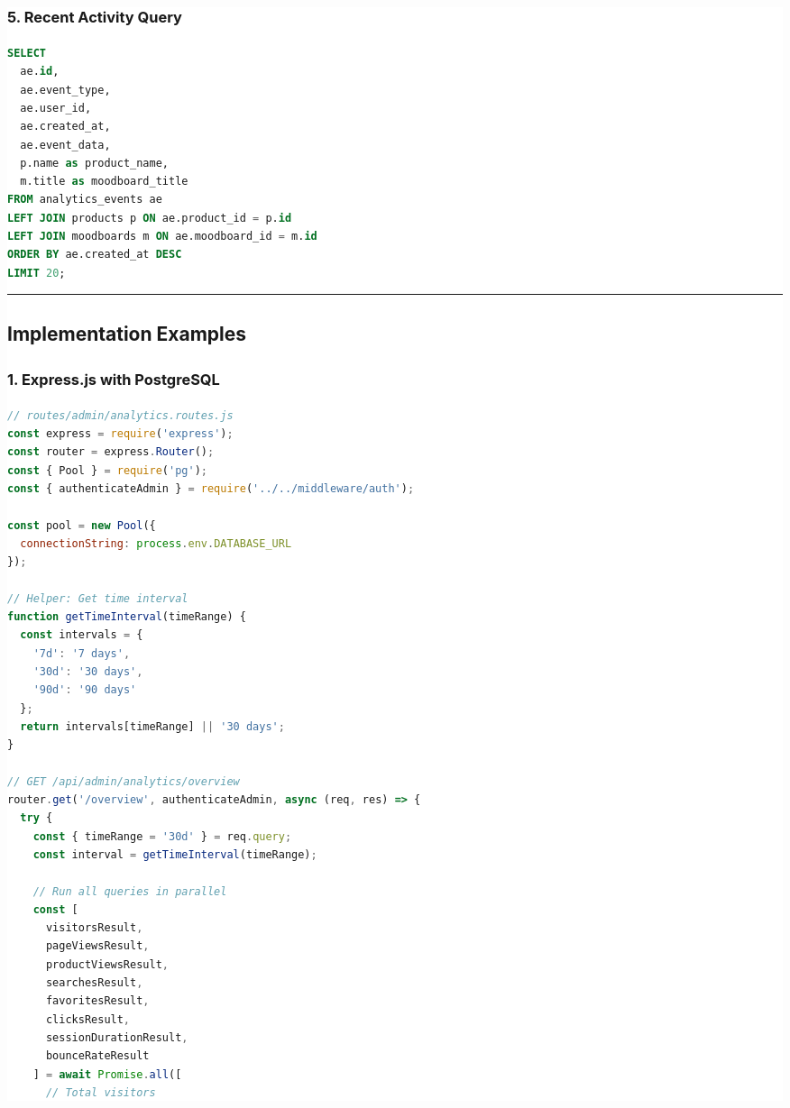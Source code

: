 
### 5. Recent Activity Query

```sql
SELECT 
  ae.id,
  ae.event_type,
  ae.user_id,
  ae.created_at,
  ae.event_data,
  p.name as product_name,
  m.title as moodboard_title
FROM analytics_events ae
LEFT JOIN products p ON ae.product_id = p.id
LEFT JOIN moodboards m ON ae.moodboard_id = m.id
ORDER BY ae.created_at DESC
LIMIT 20;
```

---

## Implementation Examples

### 1. Express.js with PostgreSQL

```javascript
// routes/admin/analytics.routes.js
const express = require('express');
const router = express.Router();
const { Pool } = require('pg');
const { authenticateAdmin } = require('../../middleware/auth');

const pool = new Pool({
  connectionString: process.env.DATABASE_URL
});

// Helper: Get time interval
function getTimeInterval(timeRange) {
  const intervals = {
    '7d': '7 days',
    '30d': '30 days',
    '90d': '90 days'
  };
  return intervals[timeRange] || '30 days';
}

// GET /api/admin/analytics/overview
router.get('/overview', authenticateAdmin, async (req, res) => {
  try {
    const { timeRange = '30d' } = req.query;
    const interval = getTimeInterval(timeRange);

    // Run all queries in parallel
    const [
      visitorsResult,
      pageViewsResult,
      productViewsResult,
      searchesResult,
      favoritesResult,
      clicksResult,
      sessionDurationResult,
      bounceRateResult
    ] = await Promise.all([
      // Total visitors
```